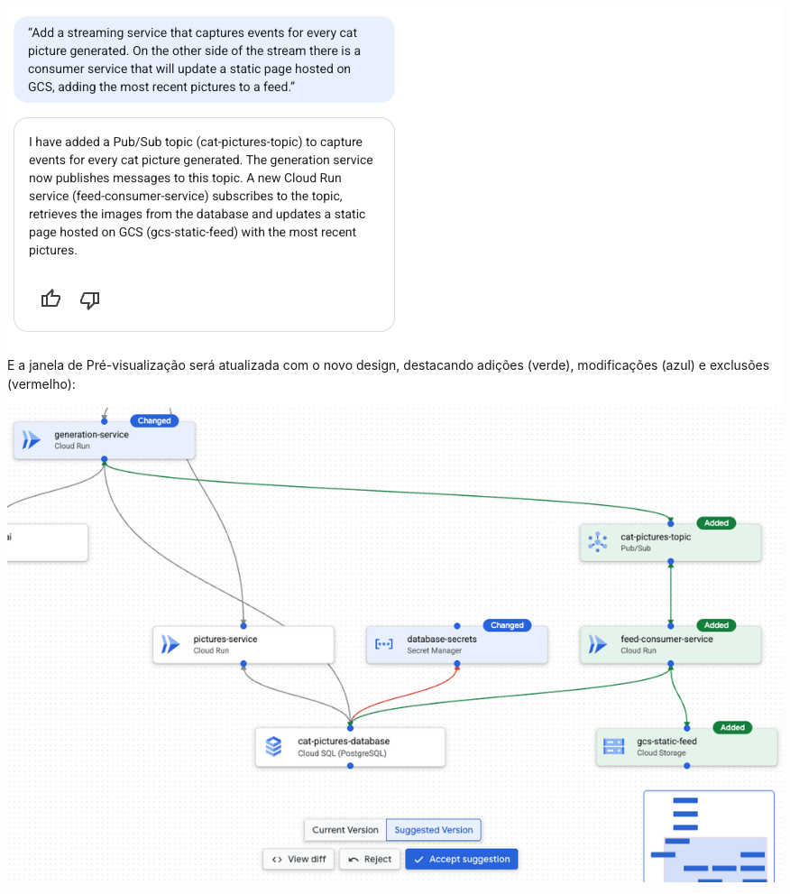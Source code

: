 ![alt_text](images/image007.png "Resposta do Gemini ao prompt de acompanhamento")

E a janela de Pré-visualização será atualizada com o novo design, destacando adições (verde), modificações (azul) e exclusões (vermelho):

![alt_text](images/image008.png "Alterações propostas no diagrama")
